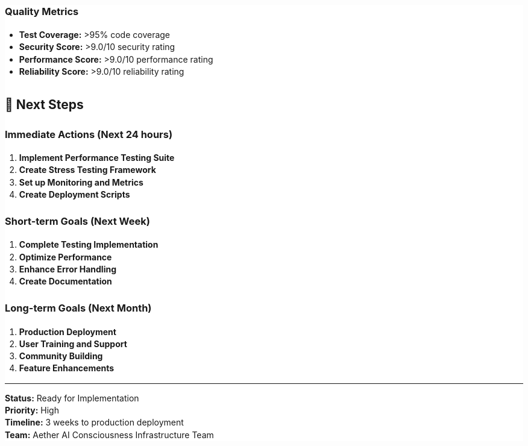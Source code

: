 ### Quality Metrics
- **Test Coverage:** >95% code coverage
- **Security Score:** >9.0/10 security rating
- **Performance Score:** >9.0/10 performance rating
- **Reliability Score:** >9.0/10 reliability rating

## 🚀 Next Steps

### Immediate Actions (Next 24 hours)
1. **Implement Performance Testing Suite**
2. **Create Stress Testing Framework**
3. **Set up Monitoring and Metrics**
4. **Create Deployment Scripts**

### Short-term Goals (Next Week)
1. **Complete Testing Implementation**
2. **Optimize Performance**
3. **Enhance Error Handling**
4. **Create Documentation**

### Long-term Goals (Next Month)
1. **Production Deployment**
2. **User Training and Support**
3. **Community Building**
4. **Feature Enhancements**

---

**Status:** Ready for Implementation  
**Priority:** High  
**Timeline:** 3 weeks to production deployment  
**Team:** Aether AI Consciousness Infrastructure Team
